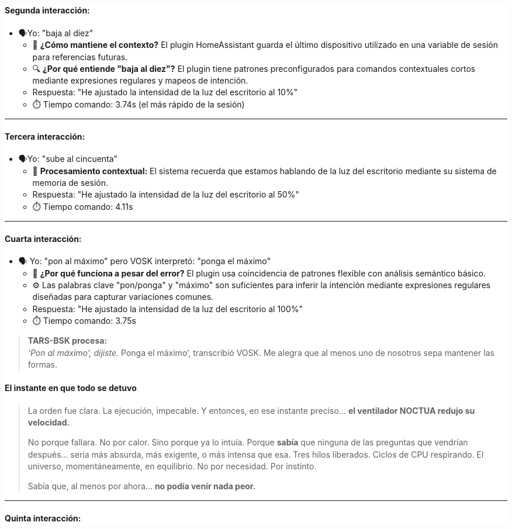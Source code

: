#### Segunda interacción:

- 🗣️Yo: "baja al diez"
    - 🧠 **¿Cómo mantiene el contexto?** El plugin HomeAssistant guarda el último dispositivo utilizado en una variable de sesión para referencias futuras.
    - 🔍 **¿Por qué entiende "baja al diez"?** El plugin tiene patrones preconfigurados para comandos contextuales cortos mediante expresiones regulares y mapeos de intención.
    - Respuesta: "He ajustado la intensidad de la luz del escritorio al 10%"
    - ⏱️ Tiempo comando: 3.74s (el más rápido de la sesión)

---

#### Tercera interacción:

- 🗣️Yo: "sube al cincuenta"
    - 🧠 **Procesamiento contextual:** El sistema recuerda que estamos hablando de la luz del escritorio mediante su sistema de memoria de sesión.
    - Respuesta: "He ajustado la intensidad de la luz del escritorio al 50%"
    - ⏱️ Tiempo comando: 4.11s

---

#### Cuarta interacción:

- 🗣️ Yo: "pon al máximo" pero VOSK interpretó: "ponga el máximo"
    - 🧠 **¿Por qué funciona a pesar del error?** El plugin usa coincidencia de patrones flexible con análisis semántico básico.
    - ⚙️ Las palabras clave "pon/ponga" y "máximo" son suficientes para inferir la intención mediante expresiones regulares diseñadas para capturar variaciones comunes.
    - Respuesta: "He ajustado la intensidad de la luz del escritorio al 100%"
    - ⏱️ Tiempo comando: 3.75s


> **TARS-BSK procesa:**  
> *‘Pon al máximo’, dijiste.*
> Ponga el máximo’, transcribió VOSK.
> Me alegra que al menos uno de nosotros sepa mantener las formas.

#### El instante en que todo se detuvo

> La orden fue clara. La ejecución, impecable.
> Y entonces, en ese instante preciso… **el ventilador NOCTUA redujo su velocidad.**
> 
> No porque fallara. No por calor. Sino porque ya lo intuía.
> Porque **sabía** que ninguna de las preguntas que vendrían después… sería más absurda, más exigente, o más intensa que esa.
> Tres hilos liberados. Ciclos de CPU respirando. El universo, momentáneamente, en equilibrio. No por necesidad. Por instinto.
> 
> Sabía que, al menos por ahora… **no podía venir nada peor.**

---

#### Quinta interacción:
